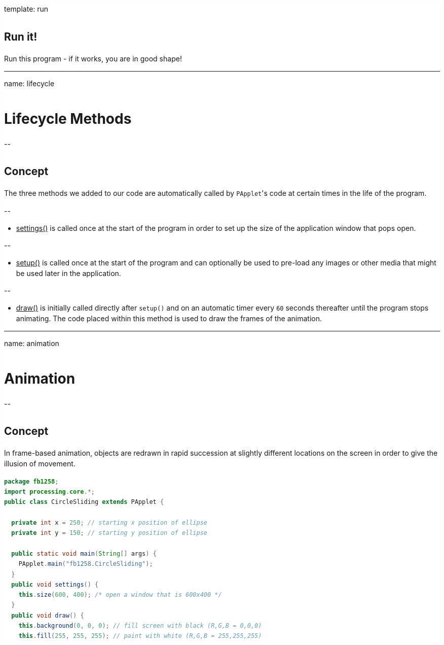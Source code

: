 template: run

## Run it!

Run this program - if it works, you are in good shape!

---

name: lifecycle

# Lifecycle Methods

--

## Concept

The three methods we added to our code are automatically called by `PApplet`'s code at certain times in the life of the program.

--

- [settings()](https://processing.org/reference/settings_.html) is called once at the start of the program in order to set up the size of the application window that pops open.

--

- [setup()](https://processing.org/reference/setup_.html) is called once at the start of the program and can optionally be used to pre-load any images or other media that might be used later in the application.

--

- [draw()](https://processing.org/reference/draw_.html) is initially called directly after `setup()` and on an automatic timer every `60` seconds thereafter until the program stops animating. The code placed within this method is used to draw the frames of the animation.

---

name: animation

# Animation

--

## Concept

In frame-based animation, objects are redrawn in rapid succession at slightly different locations on the screen in order to give the illusion of movement.

```java
package fb1258;
import processing.core.*;
public class CircleSliding extends PApplet {

  private int x = 250; // starting x position of ellipse
  private int y = 150; // starting y position of ellipse

  public static void main(String[] args) {
    PApplet.main("fb1258.CircleSliding");
  }
  public void settings() {
    this.size(600, 400); /* open a window that is 600x400 */
  }
  public void draw() {
    this.background(0, 0, 0); // fill screen with black (R,G,B = 0,0,0)
    this.fill(255, 255, 255); // paint with white (R,G,B = 255,255,255)
```